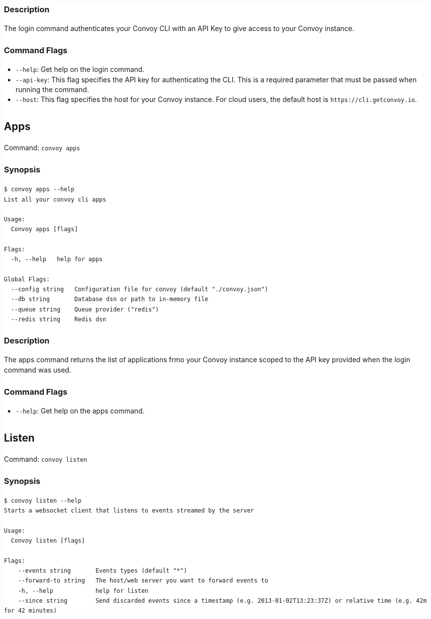 ### Description

The login command authenticates your Convoy CLI with an API Key to give access to your Convoy instance.

### Command Flags

-   `--help`: Get help on the login command.
-   `--api-key`: This flag specifies the API key for authenticating the CLI. This is a required parameter that must be passed when running the command.
-   `--host`: This flag specifies the host for your Convoy instance. For cloud users, the default host is `https://cli.getconvoy.io`.

## Apps

Command: `convoy apps`

### Synopsis

```console[terminal]
$ convoy apps --help
List all your convoy cli apps

Usage:
  Convoy apps [flags]

Flags:
  -h, --help   help for apps

Global Flags:
  --config string   Configuration file for convoy (default "./convoy.json")
  --db string       Database dsn or path to in-memory file
  --queue string    Queue provider ("redis")
  --redis string    Redis dsn
```

### Description

The apps command returns the list of applications frmo your Convoy instance scoped to the API key provided when the login command was used.

### Command Flags

-   `--help`: Get help on the apps command.

## Listen

Command: `convoy listen`

### Synopsis

```console[terminal]
$ convoy listen --help
Starts a websocket client that listens to events streamed by the server

Usage:
  Convoy listen [flags]

Flags:
    --events string       Events types (default "*")
    --forward-to string   The host/web server you want to forward events to
    -h, --help            help for listen
    --since string        Send discarded events since a timestamp (e.g. 2013-01-02T13:23:37Z) or relative time (e.g. 42m for 42 minutes)
```